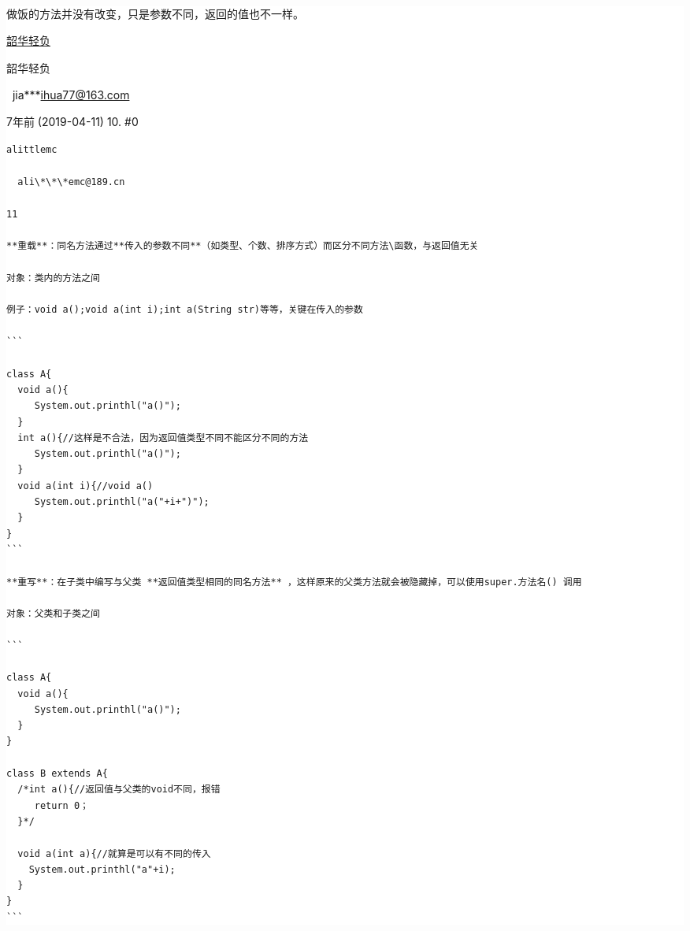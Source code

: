    做饭的方法并没有改变，只是参数不同，返回的值也不一样。

   [韶华轻负](javascript:;)

   韶华轻负

     jia\*\*\*ihua77@163.com

   7年前 (2019-04-11)
10. #0

    alittlemc

      ali\*\*\*emc@189.cn

    11

    **重载**：同名方法通过**传入的参数不同**（如类型、个数、排序方式）而区分不同方法\函数，与返回值无关

    对象：类内的方法之间

    例子：void a();void a(int i);int a(String str)等等，关键在传入的参数

    ```
    
    class A{
      void a(){
         System.out.printhl("a()");
      }
      int a(){//这样是不合法，因为返回值类型不同不能区分不同的方法
         System.out.printhl("a()");
      }
      void a(int i){//void a()
         System.out.printhl("a("+i+")");
      }
    }
    ```

    **重写**：在子类中编写与父类 **返回值类型相同的同名方法** ，这样原来的父类方法就会被隐藏掉，可以使用super.方法名() 调用

    对象：父类和子类之间

    ```
    
    class A{
      void a(){
         System.out.printhl("a()");
      }
    }
    
    class B extends A{
      /*int a(){//返回值与父类的void不同，报错
         return 0；
      }*/
      
      void a(int a){//就算是可以有不同的传入
        System.out.printhl("a"+i);
      }
    }
    ```

